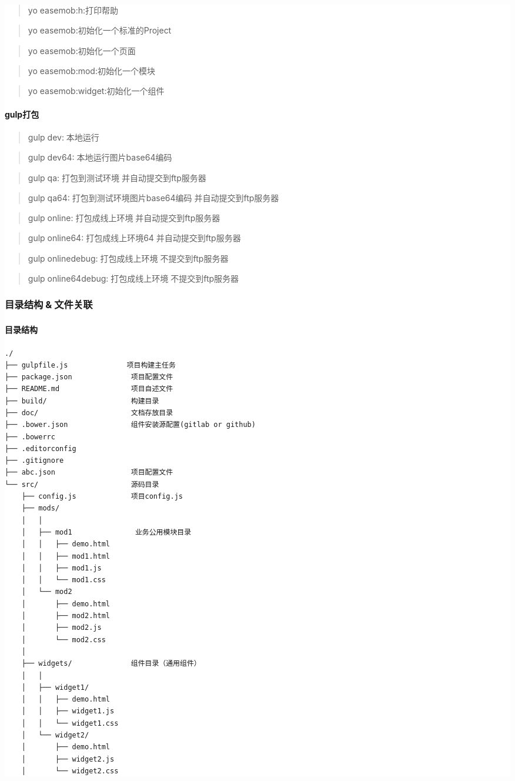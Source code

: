 >yo easemob:h:打印帮助

>yo easemob:初始化一个标准的Project

>yo easemob:初始化一个页面

>yo easemob:mod:初始化一个模块

>yo easemob:widget:初始化一个组件  

#### gulp打包

> gulp dev: 本地运行 

> gulp dev64: 本地运行图片base64编码

> gulp qa: 打包到测试环境 并自动提交到ftp服务器

> gulp qa64: 打包到测试环境图片base64编码 并自动提交到ftp服务器

> gulp online:  打包成线上环境 并自动提交到ftp服务器

> gulp online64: 打包成线上环境64 并自动提交到ftp服务器

> gulp onlinedebug: 打包成线上环境 不提交到ftp服务器

> gulp online64debug: 打包成线上环境 不提交到ftp服务器 

### 目录结构 & 文件关联

#### 目录结构


```
./
├── gulpfile.js              项目构建主任务
├── package.json              项目配置文件
├── README.md                 项目自述文件
├── build/                    构建目录
├── doc/                      文档存放目录
├── .bower.json               组件安装源配置(gitlab or github)
├── .bowerrc                  
├── .editorconfig
├── .gitignore
├── abc.json 				  项目配置文件
└── src/                      源码目录
    ├── config.js             项目config.js
    ├── mods/  
    │   │            
    │   ├── mod1			   业务公用模块目录
    │   │   ├── demo.html
    │   │   ├── mod1.html
    │   │   ├── mod1.js
    │   │   └── mod1.css
    │   └── mod2
    │       ├── demo.html
    │       ├── mod2.html
    │       ├── mod2.js
    │       └── mod2.css
    │		
    ├── widgets/              组件目录（通用组件）
    │   │
    │   ├── widget1/
    │   │   ├── demo.html
    │   │   ├── widget1.js
    │   │   └── widget1.css
    │   └── widget2/          
    │       ├── demo.html
    │       ├── widget2.js
    │       └── widget2.css
```